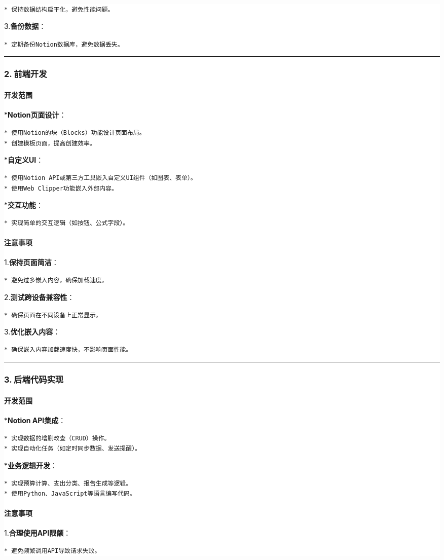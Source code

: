     * 保持数据结构扁平化，避免性能问题。

  3.**备份数据**：

    * 定期备份Notion数据库，避免数据丢失。

* * *

### 2\. 前端开发

#### 开发范围

  ***Notion页面设计**：

    * 使用Notion的块（Blocks）功能设计页面布局。
    * 创建模板页面，提高创建效率。

  ***自定义UI**：

    * 使用Notion API或第三方工具嵌入自定义UI组件（如图表、表单）。
    * 使用Web Clipper功能嵌入外部内容。

  ***交互功能**：

    * 实现简单的交互逻辑（如按钮、公式字段）。

#### 注意事项

  1.**保持页面简洁**：

    * 避免过多嵌入内容，确保加载速度。

  2.**测试跨设备兼容性**：

    * 确保页面在不同设备上正常显示。

  3.**优化嵌入内容**：

    * 确保嵌入内容加载速度快，不影响页面性能。

* * *

### 3\. 后端代码实现

#### 开发范围

  ***Notion API集成**：

    * 实现数据的增删改查（CRUD）操作。
    * 实现自动化任务（如定时同步数据、发送提醒）。

  ***业务逻辑开发**：

    * 实现预算计算、支出分类、报告生成等逻辑。
    * 使用Python、JavaScript等语言编写代码。

#### 注意事项

  1.**合理使用API限额**：

    * 避免频繁调用API导致请求失败。
